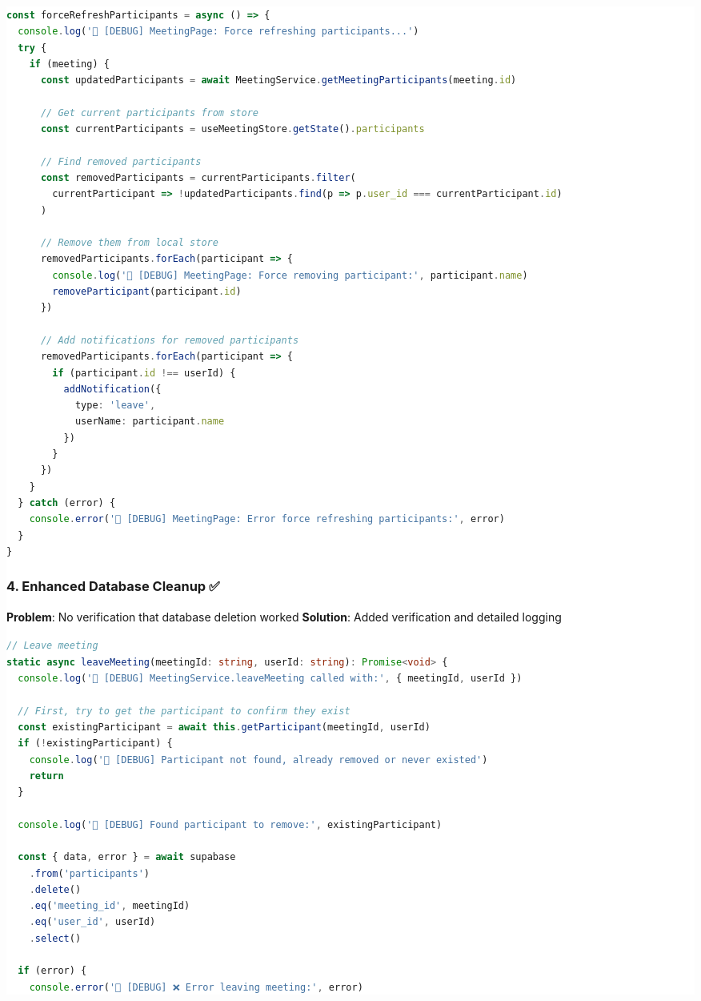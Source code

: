 ```typescript
const forceRefreshParticipants = async () => {
  console.log('🔧 [DEBUG] MeetingPage: Force refreshing participants...')
  try {
    if (meeting) {
      const updatedParticipants = await MeetingService.getMeetingParticipants(meeting.id)
      
      // Get current participants from store
      const currentParticipants = useMeetingStore.getState().participants
      
      // Find removed participants
      const removedParticipants = currentParticipants.filter(
        currentParticipant => !updatedParticipants.find(p => p.user_id === currentParticipant.id)
      )
      
      // Remove them from local store
      removedParticipants.forEach(participant => {
        console.log('🔧 [DEBUG] MeetingPage: Force removing participant:', participant.name)
        removeParticipant(participant.id)
      })
      
      // Add notifications for removed participants
      removedParticipants.forEach(participant => {
        if (participant.id !== userId) {
          addNotification({
            type: 'leave',
            userName: participant.name
          })
        }
      })
    }
  } catch (error) {
    console.error('🔧 [DEBUG] MeetingPage: Error force refreshing participants:', error)
  }
}
```

### **4. Enhanced Database Cleanup ✅**
**Problem**: No verification that database deletion worked
**Solution**: Added verification and detailed logging

```typescript
// Leave meeting
static async leaveMeeting(meetingId: string, userId: string): Promise<void> {
  console.log('🔧 [DEBUG] MeetingService.leaveMeeting called with:', { meetingId, userId })
  
  // First, try to get the participant to confirm they exist
  const existingParticipant = await this.getParticipant(meetingId, userId)
  if (!existingParticipant) {
    console.log('🔧 [DEBUG] Participant not found, already removed or never existed')
    return
  }
  
  console.log('🔧 [DEBUG] Found participant to remove:', existingParticipant)
  
  const { data, error } = await supabase
    .from('participants')
    .delete()
    .eq('meeting_id', meetingId)
    .eq('user_id', userId)
    .select()

  if (error) {
    console.error('🔧 [DEBUG] ❌ Error leaving meeting:', error)
```
